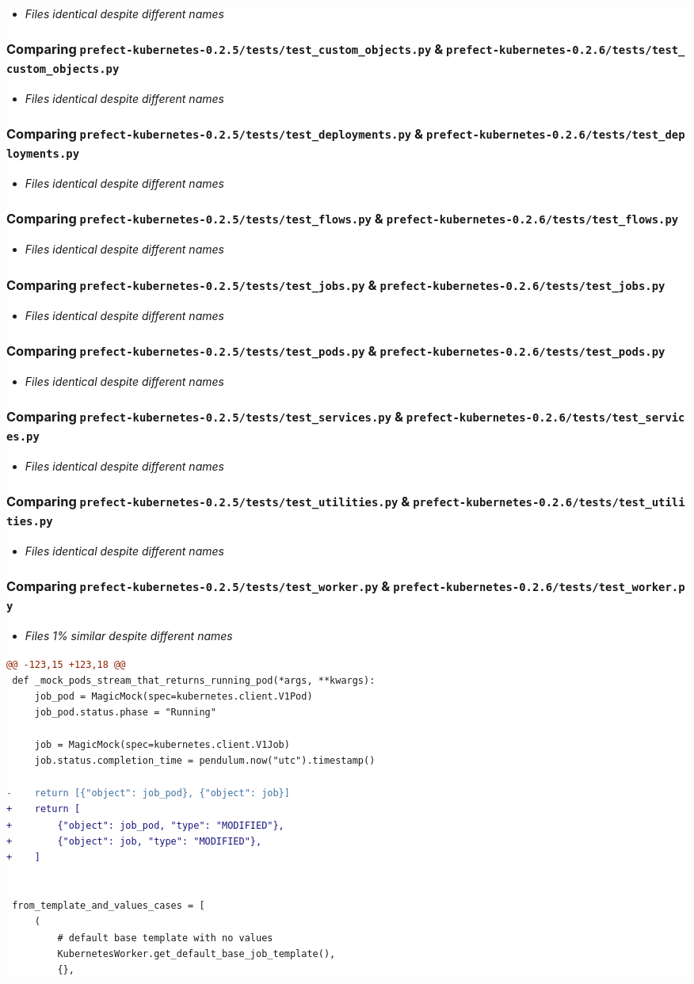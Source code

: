  * *Files identical despite different names*

### Comparing `prefect-kubernetes-0.2.5/tests/test_custom_objects.py` & `prefect-kubernetes-0.2.6/tests/test_custom_objects.py`

 * *Files identical despite different names*

### Comparing `prefect-kubernetes-0.2.5/tests/test_deployments.py` & `prefect-kubernetes-0.2.6/tests/test_deployments.py`

 * *Files identical despite different names*

### Comparing `prefect-kubernetes-0.2.5/tests/test_flows.py` & `prefect-kubernetes-0.2.6/tests/test_flows.py`

 * *Files identical despite different names*

### Comparing `prefect-kubernetes-0.2.5/tests/test_jobs.py` & `prefect-kubernetes-0.2.6/tests/test_jobs.py`

 * *Files identical despite different names*

### Comparing `prefect-kubernetes-0.2.5/tests/test_pods.py` & `prefect-kubernetes-0.2.6/tests/test_pods.py`

 * *Files identical despite different names*

### Comparing `prefect-kubernetes-0.2.5/tests/test_services.py` & `prefect-kubernetes-0.2.6/tests/test_services.py`

 * *Files identical despite different names*

### Comparing `prefect-kubernetes-0.2.5/tests/test_utilities.py` & `prefect-kubernetes-0.2.6/tests/test_utilities.py`

 * *Files identical despite different names*

### Comparing `prefect-kubernetes-0.2.5/tests/test_worker.py` & `prefect-kubernetes-0.2.6/tests/test_worker.py`

 * *Files 1% similar despite different names*

```diff
@@ -123,15 +123,18 @@
 def _mock_pods_stream_that_returns_running_pod(*args, **kwargs):
     job_pod = MagicMock(spec=kubernetes.client.V1Pod)
     job_pod.status.phase = "Running"
 
     job = MagicMock(spec=kubernetes.client.V1Job)
     job.status.completion_time = pendulum.now("utc").timestamp()
 
-    return [{"object": job_pod}, {"object": job}]
+    return [
+        {"object": job_pod, "type": "MODIFIED"},
+        {"object": job, "type": "MODIFIED"},
+    ]
 
 
 from_template_and_values_cases = [
     (
         # default base template with no values
         KubernetesWorker.get_default_base_job_template(),
         {},
```